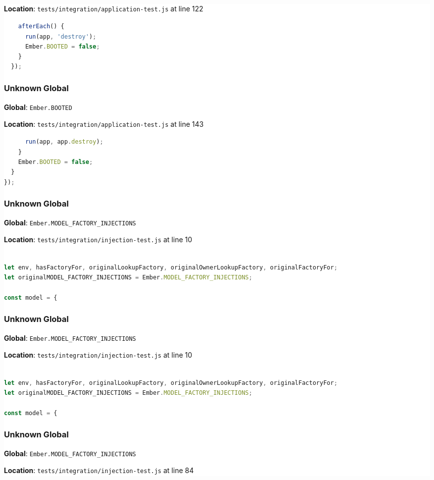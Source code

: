 **Location**: `tests/integration/application-test.js` at line 122

```js
    afterEach() {
      run(app, 'destroy');
      Ember.BOOTED = false;
    }
  });
```

### Unknown Global

**Global**: `Ember.BOOTED`

**Location**: `tests/integration/application-test.js` at line 143

```js
      run(app, app.destroy);
    }
    Ember.BOOTED = false;
  }
});
```

### Unknown Global

**Global**: `Ember.MODEL_FACTORY_INJECTIONS`

**Location**: `tests/integration/injection-test.js` at line 10

```js

let env, hasFactoryFor, originalLookupFactory, originalOwnerLookupFactory, originalFactoryFor;
let originalMODEL_FACTORY_INJECTIONS = Ember.MODEL_FACTORY_INJECTIONS;

const model = {
```

### Unknown Global

**Global**: `Ember.MODEL_FACTORY_INJECTIONS`

**Location**: `tests/integration/injection-test.js` at line 10

```js

let env, hasFactoryFor, originalLookupFactory, originalOwnerLookupFactory, originalFactoryFor;
let originalMODEL_FACTORY_INJECTIONS = Ember.MODEL_FACTORY_INJECTIONS;

const model = {
```

### Unknown Global

**Global**: `Ember.MODEL_FACTORY_INJECTIONS`

**Location**: `tests/integration/injection-test.js` at line 84
